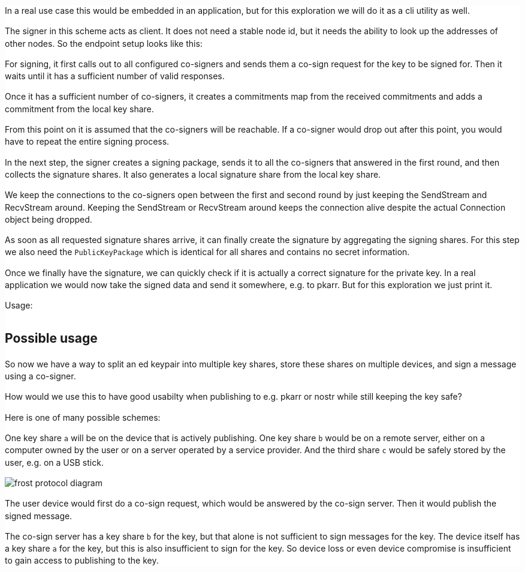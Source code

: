 In a real use case this would be embedded in an application, but for this exploration we will do it as a cli utility as well.

The signer in this scheme acts as client. It does not need a stable node id, but it needs the ability to look up the addresses of other nodes. So the endpoint setup looks like this:

For signing, it first calls out to all configured co-signers and sends them a co-sign request for the key to be signed for. Then it waits until it has a sufficient number of valid responses.

Once it has a sufficient number of co-signers, it creates a commitments map from the received commitments and adds a commitment from the local key share.

From this point on it is assumed that the co-signers will be reachable. If a co-signer would drop out after this point, you would have to repeat the entire signing process.

In the next step, the signer creates a signing package, sends it to all the co-signers that answered in the first round, and then collects the signature shares. It also generates a local signature share from the local key share.

We keep the connections to the co-signers open between the first and second round by just keeping the SendStream and RecvStream around. Keeping the SendStream or RecvStream around keeps the connection alive despite the actual Connection object being dropped.

As soon as all requested signature shares arrive, it can finally create the signature by aggregating the signing shares. For this step we also need the `PublicKeyPackage` which is identical for all shares and contains no secret information.

Once we finally have the signature, we can quickly check if it is actually a correct signature for the private key. In a real application we would now take the signed data and send it somewhere, e.g. to pkarr. But for this exploration we just print it.

Usage:

## Possible usage

So now we have a way to split an ed keypair into multiple key shares, store these shares on multiple devices, and sign a message using a co-signer.

How would we use this to have good usabilty when publishing to e.g. pkarr or nostr while still keeping the key safe?

Here is one of many possible schemes:

One key share `a` will be on the device that is actively publishing. One key share `b` would be on a remote server, either on a computer owned by the user or on a server operated by a service provider. And the third share `c` would be safely stored by the user, e.g. on a USB stick.

![frost protocol diagram](https://www.iroh.computer/blog/frost-threshold-signatures/frost_usage_light.svg)

The user device would first do a co-sign request, which would be answered by the co-sign server. Then it would publish the signed message.

The co-sign server has a key share `b` for the key, but that alone is not sufficient to sign messages for the key. The device itself has a key share `a` for the key, but this is also insufficient to sign for the key. So device loss or even device compromise is insufficient to gain access to publishing to the key.
